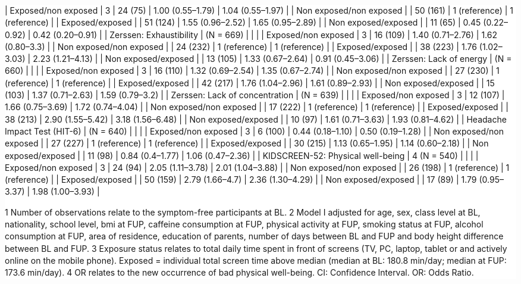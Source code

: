 | Exposed/non exposed                              | 3                                   | 24 (75)                      | 1.00 (0.55–1.79)             | 1.04 (0.55–1.97)             |
| Non exposed/non exposed                          |                                     | 50 (161)                     | 1 (reference)                 | 1 (reference)                 |
| Exposed/exposed                                  |                                     | 51 (124)                     | 1.55 (0.96–2.52)             | 1.65 (0.95–2.89)             |
| Non exposed/exposed                              |                                     | 11 (65)                      | 0.45 (0.22–0.92)             | 0.42 (0.20–0.91)             |
| Zerssen: Exhaustibility                          | (N = 669)                           |                               |                               |
| Exposed/non exposed                              | 3                                   | 16 (109)                     | 1.40 (0.71–2.76)             | 1.62 (0.80–3.3)              |
| Non exposed/non exposed                          |                                     | 24 (232)                     | 1 (reference)                 | 1 (reference)                 |
| Exposed/exposed                                  |                                     | 38 (223)                     | 1.76 (1.02–3.03)             | 2.23 (1.21–4.13)             |
| Non exposed/exposed                              |                                     | 13 (105)                     | 1.33 (0.67–2.64)             | 0.91 (0.45–3.06)             |
| Zerssen: Lack of energy                          | (N = 660)                           |                               |                               |
| Exposed/non exposed                              | 3                                   | 16 (110)                     | 1.32 (0.69–2.54)             | 1.35 (0.67–2.74)             |
| Non exposed/non exposed                          |                                     | 27 (230)                     | 1 (reference)                 | 1 (reference)                 |
| Exposed/exposed                                  |                                     | 42 (217)                     | 1.76 (1.04–2.96)             | 1.61 (0.89–2.93)             |
| Non exposed/exposed                              |                                     | 15 (103)                     | 1.37 (0.71–2.63)             | 1.59 (0.79–3.2)              |
| Zerssen: Lack of concentration                   | (N = 639)                           |                               |                               |
| Exposed/non exposed                              | 3                                   | 12 (107)                     | 1.66 (0.75–3.69)             | 1.72 (0.74–4.04)             |
| Non exposed/non exposed                          |                                     | 17 (222)                     | 1 (reference)                 | 1 (reference)                 |
| Exposed/exposed                                  |                                     | 38 (213)                     | 2.90 (1.55–5.42)             | 3.18 (1.56–6.48)             |
| Non exposed/exposed                              |                                     | 10 (97)                      | 1.61 (0.71–3.63)             | 1.93 (0.81–4.62)             |
| Headache Impact Test (HIT-6)                    | (N = 640)                           |                               |                               |
| Exposed/non exposed                              | 3                                   | 6 (100)                      | 0.44 (0.18–1.10)             | 0.50 (0.19–1.28)             |
| Non exposed/non exposed                          |                                     | 27 (227)                     | 1 (reference)                 | 1 (reference)                 |
| Exposed/exposed                                  |                                     | 30 (215)                     | 1.13 (0.65–1.95)             | 1.14 (0.60–2.18)             |
| Non exposed/exposed                              |                                     | 11 (98)                      | 0.84 (0.4–1.77)              | 1.06 (0.47–2.36)             |
| KIDSCREEN-52: Physical well-being                | 4 (N = 540)                         |                               |                               |
| Exposed/non exposed                              | 3                                   | 24 (94)                      | 2.05 (1.11–3.78)             | 2.01 (1.04–3.88)             |
| Non exposed/non exposed                          |                                     | 26 (198)                     | 1 (reference)                 | 1 (reference)                 |
| Exposed/exposed                                  |                                     | 50 (159)                     | 2.79 (1.66–4.7)              | 2.36 (1.30–4.29)             |
| Non exposed/exposed                              |                                     | 17 (89)                      | 1.79 (0.95–3.37)             | 1.98 (1.00–3.93)             |

1 Number of observations relate to the symptom-free participants at BL. 2 Model I adjusted for age, sex, class level at BL, nationality, school level, bmi at FUP, caffeine consumption at FUP, physical activity at FUP, smoking status at FUP, alcohol consumption at FUP, area of residence, education of parents, number of days between BL and FUP and body height difference between BL and FUP. 3 Exposure status relates to total daily time spent in front of screens (TV, PC, laptop, tablet or and actively online on the mobile phone). Exposed = individual total screen time above median (median at BL: 180.8 min/day; median at FUP: 173.6 min/day). 4 OR relates to the new occurrence of bad physical well-being. CI: Confidence Interval. OR: Odds Ratio.
